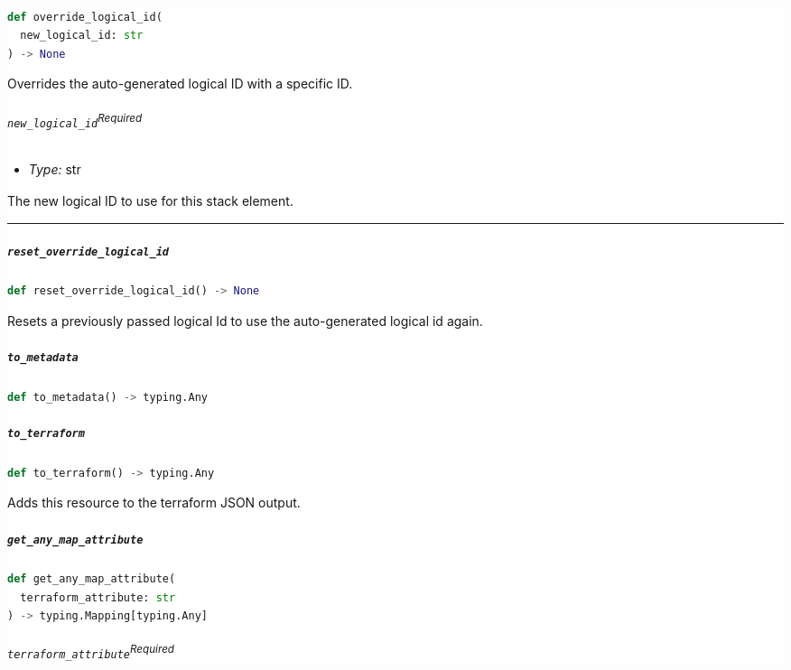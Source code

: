 ```python
def override_logical_id(
  new_logical_id: str
) -> None
```

Overrides the auto-generated logical ID with a specific ID.

###### `new_logical_id`<sup>Required</sup> <a name="new_logical_id" id="rhizo-co-terraform-provider-opsgenie.dataOpsgenieUser.DataOpsgenieUser.overrideLogicalId.parameter.newLogicalId"></a>

- *Type:* str

The new logical ID to use for this stack element.

---

##### `reset_override_logical_id` <a name="reset_override_logical_id" id="rhizo-co-terraform-provider-opsgenie.dataOpsgenieUser.DataOpsgenieUser.resetOverrideLogicalId"></a>

```python
def reset_override_logical_id() -> None
```

Resets a previously passed logical Id to use the auto-generated logical id again.

##### `to_metadata` <a name="to_metadata" id="rhizo-co-terraform-provider-opsgenie.dataOpsgenieUser.DataOpsgenieUser.toMetadata"></a>

```python
def to_metadata() -> typing.Any
```

##### `to_terraform` <a name="to_terraform" id="rhizo-co-terraform-provider-opsgenie.dataOpsgenieUser.DataOpsgenieUser.toTerraform"></a>

```python
def to_terraform() -> typing.Any
```

Adds this resource to the terraform JSON output.

##### `get_any_map_attribute` <a name="get_any_map_attribute" id="rhizo-co-terraform-provider-opsgenie.dataOpsgenieUser.DataOpsgenieUser.getAnyMapAttribute"></a>

```python
def get_any_map_attribute(
  terraform_attribute: str
) -> typing.Mapping[typing.Any]
```

###### `terraform_attribute`<sup>Required</sup> <a name="terraform_attribute" id="rhizo-co-terraform-provider-opsgenie.dataOpsgenieUser.DataOpsgenieUser.getAnyMapAttribute.parameter.terraformAttribute"></a>
